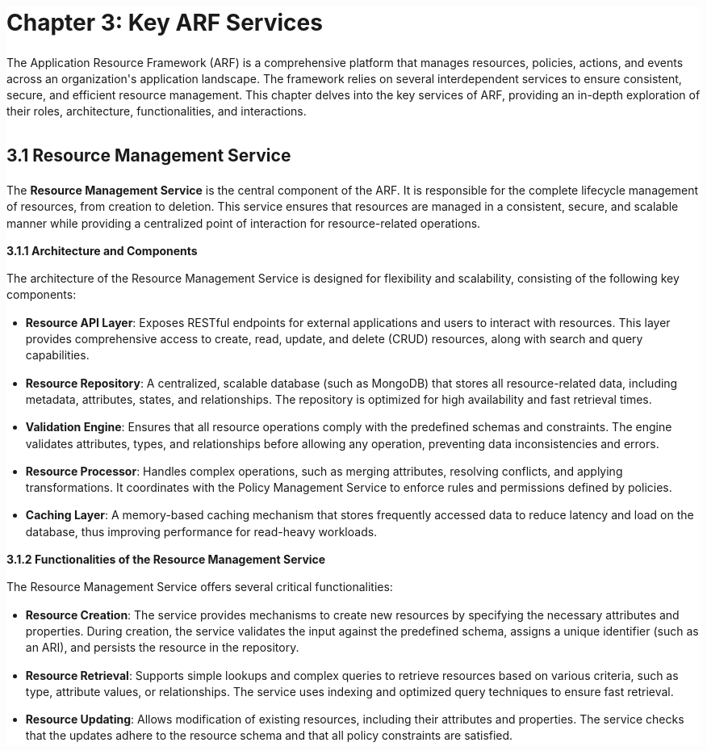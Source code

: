# **Chapter 3: Key ARF Services**

The Application Resource Framework (ARF) is a comprehensive platform that manages resources, policies, actions, and events across an organization's application landscape. The framework relies on several interdependent services to ensure consistent, secure, and efficient resource management. This chapter delves into the key services of ARF, providing an in-depth exploration of their roles, architecture, functionalities, and interactions.

## **3.1 Resource Management Service**

The **Resource Management Service** is the central component of the ARF. It is responsible for the complete lifecycle management of resources, from creation to deletion. This service ensures that resources are managed in a consistent, secure, and scalable manner while providing a centralized point of interaction for resource-related operations.

**3.1.1 Architecture and Components**

The architecture of the Resource Management Service is designed for flexibility and scalability, consisting of the following key components:

- **Resource API Layer**: Exposes RESTful endpoints for external applications and users to interact with resources. This layer provides comprehensive access to create, read, update, and delete (CRUD) resources, along with search and query capabilities.

- **Resource Repository**: A centralized, scalable database (such as MongoDB) that stores all resource-related data, including metadata, attributes, states, and relationships. The repository is optimized for high availability and fast retrieval times.

- **Validation Engine**: Ensures that all resource operations comply with the predefined schemas and constraints. The engine validates attributes, types, and relationships before allowing any operation, preventing data inconsistencies and errors.

- **Resource Processor**: Handles complex operations, such as merging attributes, resolving conflicts, and applying transformations. It coordinates with the Policy Management Service to enforce rules and permissions defined by policies.

- **Caching Layer**: A memory-based caching mechanism that stores frequently accessed data to reduce latency and load on the database, thus improving performance for read-heavy workloads.

**3.1.2 Functionalities of the Resource Management Service**

The Resource Management Service offers several critical functionalities:

- **Resource Creation**: The service provides mechanisms to create new resources by specifying the necessary attributes and properties. During creation, the service validates the input against the predefined schema, assigns a unique identifier (such as an ARI), and persists the resource in the repository. 

- **Resource Retrieval**: Supports simple lookups and complex queries to retrieve resources based on various criteria, such as type, attribute values, or relationships. The service uses indexing and optimized query techniques to ensure fast retrieval.

- **Resource Updating**: Allows modification of existing resources, including their attributes and properties. The service checks that the updates adhere to the resource schema and that all policy constraints are satisfied.
